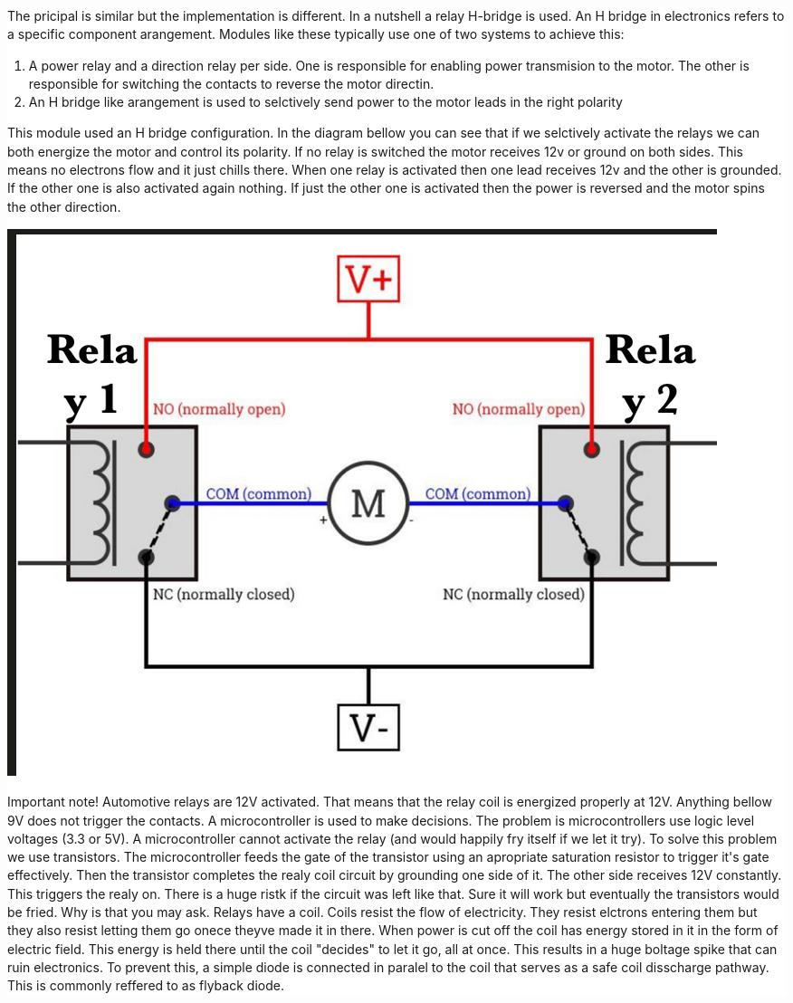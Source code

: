 The pricipal is similar but the implementation is different. In a nutshell a relay H-bridge is used. An H bridge in electronics refers to a specific component arangement. Modules like these typically use one of two systems to achieve this:

1. A power relay and a direction relay per side. One is responsible for enabling power transmision to the motor. The other is responsible for switching the contacts to reverse the motor directin.
2. An H bridge like arangement is used to selctively send power to the motor leads in the right polarity

This module used an H bridge configuration. In the diagram bellow you can see that if we selctively activate the relays we can both energize the motor and control its polarity. If no relay is switched the motor receives 12v or ground on both sides. This means no electrons flow and it just chills there. When one relay is activated then one lead receives 12v and the other is grounded. If the other one is also activated again nothing. If just the other one is activated then the power is reversed and the motor spins the other direction.

![Wiring diagram of half h bridge relay configuration](/assets/projects/power-window-conversion/half-relay-h-bridge.png)

Important note! Automotive relays are 12V activated. That means that the relay coil is energized properly at 12V. Anything bellow 9V does not trigger the contacts. A microcontroller is used to make decisions. The problem is microcontrollers use logic level voltages (3.3 or 5V). A microcontroller cannot activate the relay (and would happily fry itself if we let it try). To solve this problem we use transistors. The microcontroller feeds the gate of the transistor using an apropriate saturation resistor to trigger it's gate effectively. Then the transistor completes the realy coil circuit by grounding one side of it. The other side receives 12V constantly. This triggers the realy on. There is a huge ristk if the circuit was left like that. Sure it will work but eventually the transistors would be fried.
Why is that you may ask. Relays have a coil. Coils resist the flow of electricity. They resist elctrons entering them but they also resist letting them go onece theyve made it in there. When power is cut off the coil has energy stored in it in the form of electric field. This energy is held there until the coil "decides" to let it go, all at once. This results in a huge boltage spike that can ruin electronics. To prevent this, a simple diode is connected in paralel to the coil that serves as a safe coil disscharge pathway. This is commonly reffered to as flyback diode.
